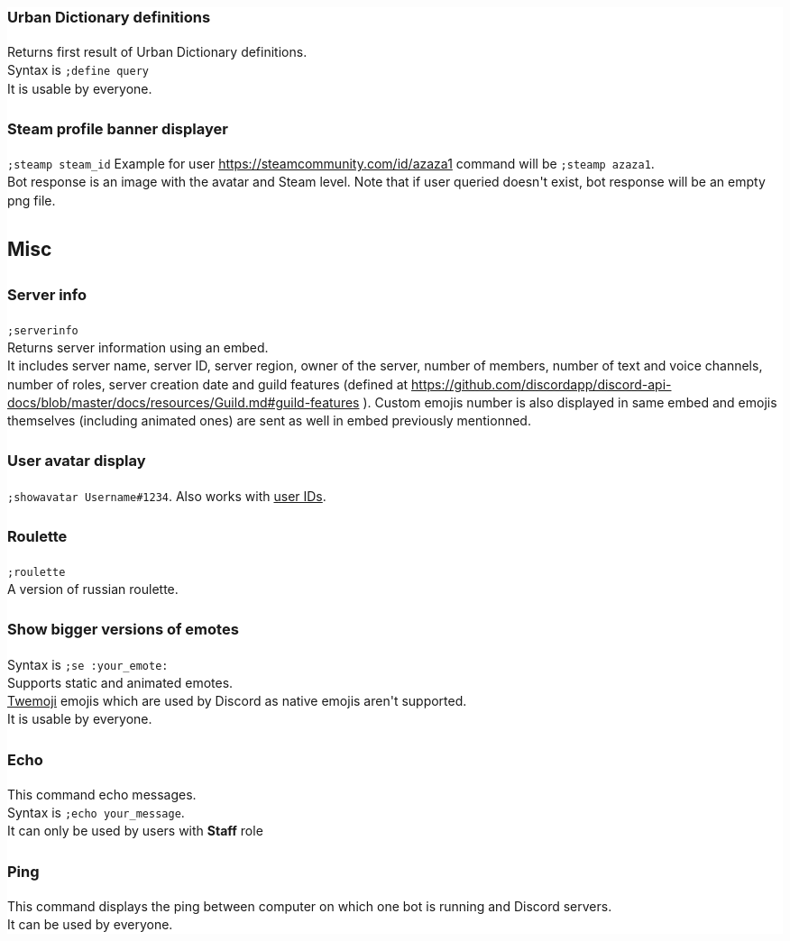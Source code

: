 ### Urban Dictionary definitions

Returns first result of Urban Dictionary definitions.\
Syntax is `;define query`\
It is usable by everyone.

### Steam profile banner displayer

`;steamp steam_id` Example for user https://steamcommunity.com/id/azaza1 command will be `;steamp azaza1`.\
Bot response is an image with the avatar and Steam level. Note that if user queried doesn't exist, bot response will be an empty png file.

## Misc

### Server info

`;serverinfo`\
Returns server information using an embed.\
It includes server name, server ID, server region, owner of the server, number of members, number of text and voice channels, number of roles, server creation date and guild features (defined at https://github.com/discordapp/discord-api-docs/blob/master/docs/resources/Guild.md#guild-features ). Custom emojis number is also displayed in same embed and emojis themselves (including animated ones) are sent as well in embed previously mentionned.

### User avatar display

`;showavatar Username#1234`.
Also works with [user IDs](https://dis.gd/userid).

### Roulette

`;roulette`\
A version of russian roulette.

### Show bigger versions of emotes

Syntax is `;se :your_emote:`\
Supports static and animated emotes.\
[Twemoji](https://github.com/twitter/twemoji) emojis which are used by Discord as native emojis aren't supported.\
It is usable by everyone.

### Echo

This command echo messages.\
Syntax is `;echo your_message`.\
It can only be used by users with **Staff** role

### Ping

This command displays the ping between computer on which one bot is running and Discord servers.\
It can be used by everyone.
